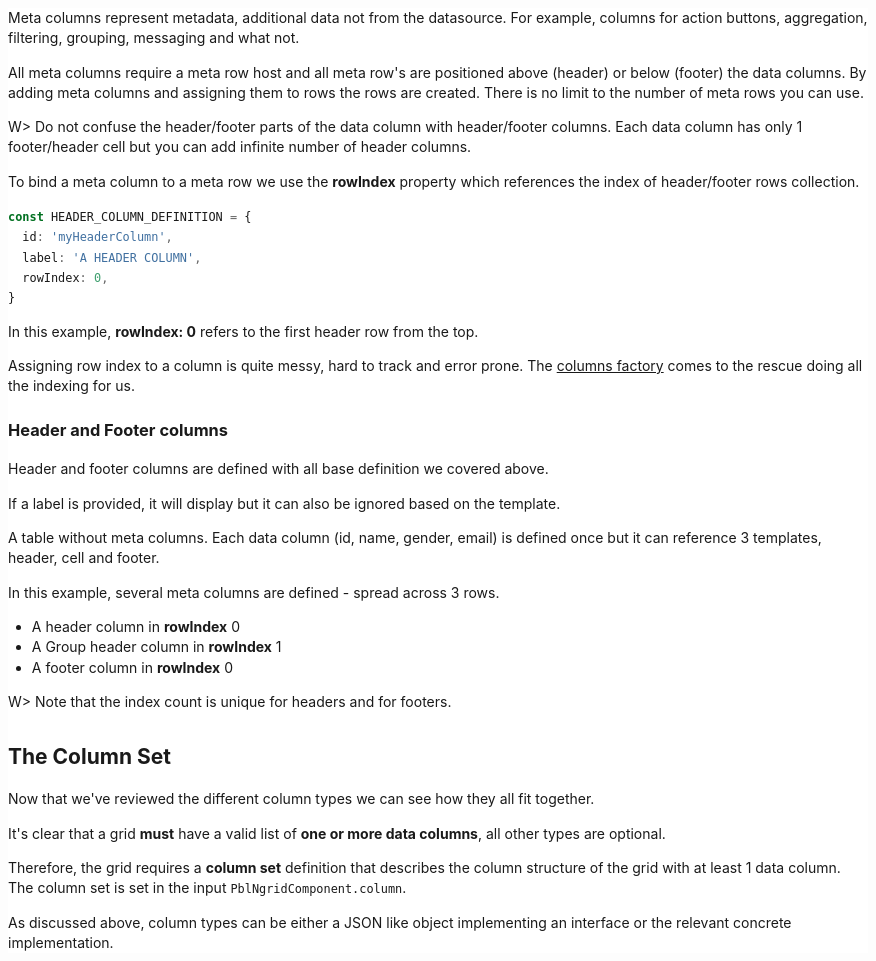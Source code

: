 Meta columns represent metadata, additional data not from the datasource. For example, columns for action buttons, aggregation, filtering, grouping, messaging and what not.

All meta columns require a meta row host and all meta row's are positioned above (header) or below (footer) the data columns. By adding meta columns and assigning them to rows the rows are created. There is no limit to the number of meta rows you can use.

W> Do not confuse the header/footer parts of the data column with header/footer columns. Each data column has only 1 footer/header cell but you can add infinite number of header columns.

To bind a meta column to a meta row we use the **rowIndex** property which references the index of header/footer rows collection.

```typescript
const HEADER_COLUMN_DEFINITION = {
  id: 'myHeaderColumn',
  label: 'A HEADER COLUMN',
  rowIndex: 0,
}
```

In this example, **rowIndex: 0** refers to the first header row from the top.

Assigning row index to a column is quite messy, hard to track and error prone. The [columns factory](../factory) comes to the rescue doing
all the indexing for us.

### Header and Footer columns

Header and footer columns are defined with all base definition we covered above.

If a label is provided, it will display but it can also be ignored based on the template.

A table without meta columns. Each data column (id, name, gender, email) is defined once but it can reference 3 templates, header, cell and footer.

<div pbl-app-content-chunk="pbl-columns-app-content-chunk" inputs='{ "section": 3 }'></div>

In this example, several meta columns are defined - spread across 3 rows.

- A header column in **rowIndex** 0
- A Group header column in **rowIndex** 1
- A footer column in **rowIndex** 0

W> Note that the index count is unique for headers and for footers.

## The Column Set

Now that we've reviewed the different column types we can see how they all fit together.

It's clear that a grid **must** have a valid list of **one or more data columns**, all other types are optional.

Therefore, the grid requires a **column set** definition that describes the column structure of the grid with at least 1 data column.  
The column set is set in the input `PblNgridComponent.column`.

As discussed above, column types can be either a JSON like object implementing an interface or the relevant concrete implementation.
